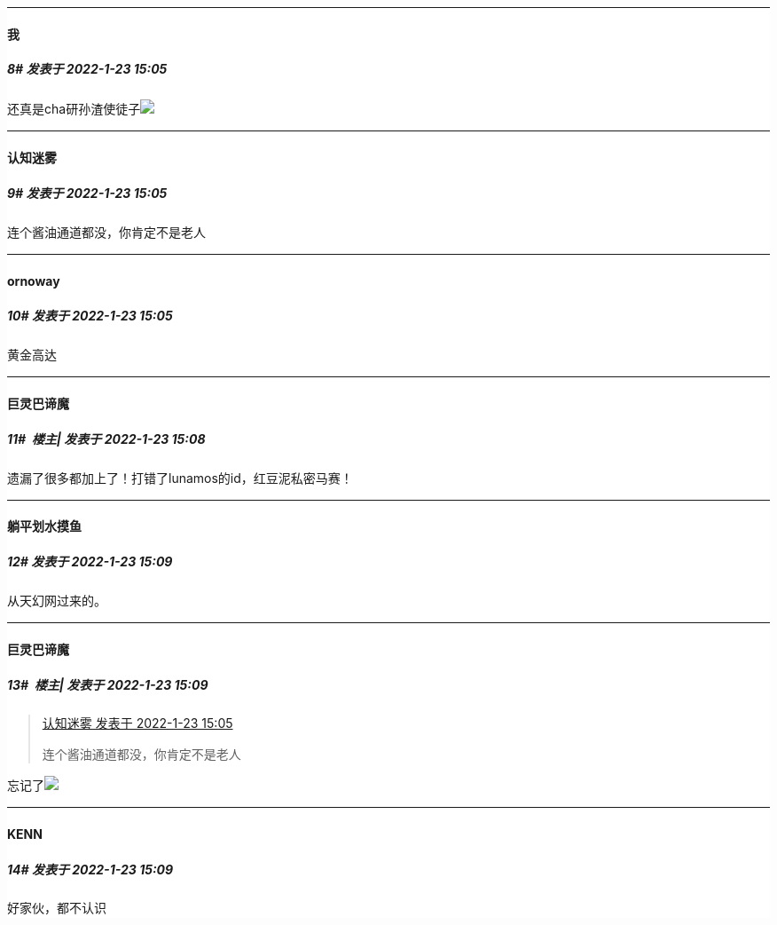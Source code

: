 *****

####  我  
##### 8#       发表于 2022-1-23 15:05

还真是cha研孙渣使徒子<img src="https://static.saraba1st.com/image/smiley/face2017/125.png" referrerpolicy="no-referrer">

*****

####  认知迷雾  
##### 9#       发表于 2022-1-23 15:05

连个酱油通道都没，你肯定不是老人

*****

####  ornoway  
##### 10#       发表于 2022-1-23 15:05

黄金高达

*****

####  巨灵巴谛魔  
##### 11#         楼主| 发表于 2022-1-23 15:08

遗漏了很多都加上了！打错了lunamos的id，红豆泥私密马赛！

*****

####  躺平划水摸鱼  
##### 12#       发表于 2022-1-23 15:09

从天幻网过来的。

*****

####  巨灵巴谛魔  
##### 13#         楼主| 发表于 2022-1-23 15:09

<blockquote><a href="httphttps://bbs.saraba1st.com/2b/forum.php?mod=redirect&amp;goto=findpost&amp;pid=54400960&amp;ptid=2048880" target="_blank">认知迷雾 发表于 2022-1-23 15:05</a>

连个酱油通道都没，你肯定不是老人</blockquote>
忘记了<img src="https://static.saraba1st.com/image/smiley/face2017/252.png" referrerpolicy="no-referrer">

*****

####  KENN  
##### 14#       发表于 2022-1-23 15:09

好家伙，都不认识
